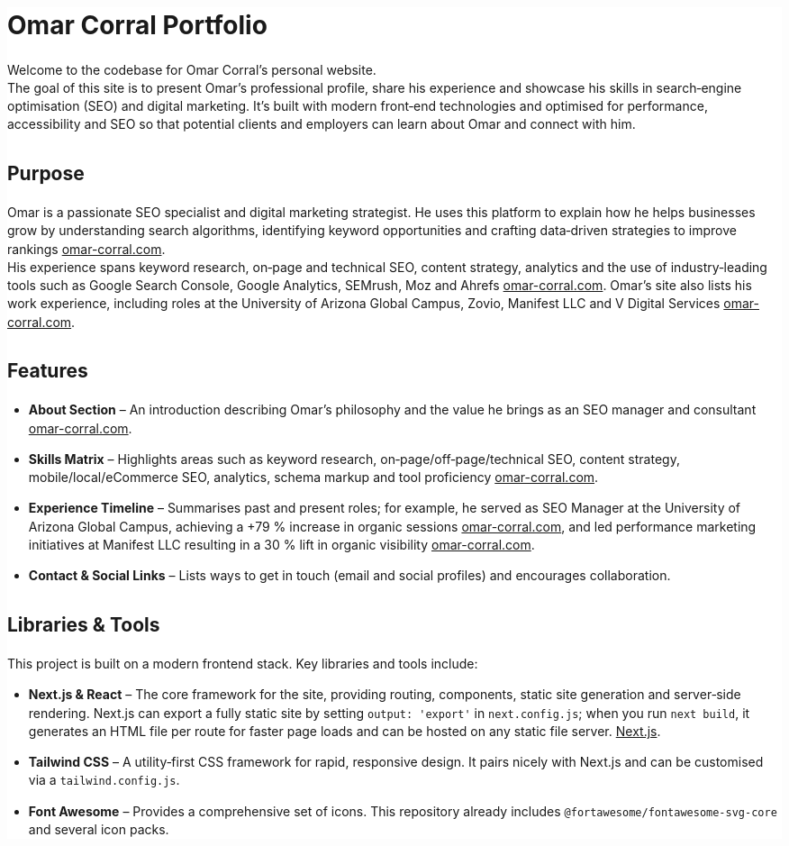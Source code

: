 # Omar Corral Portfolio

Welcome to the codebase for Omar Corral’s personal website.  
The goal of this site is to present Omar’s professional profile, share his experience and showcase his skills in search‑engine optimisation (SEO) and digital marketing. It’s built with modern front‑end technologies and optimised for performance, accessibility and SEO so that potential clients and employers can learn about Omar and connect with him.

## Purpose

Omar is a passionate SEO specialist and digital marketing strategist. He uses this platform to explain how he helps businesses grow by understanding search algorithms, identifying keyword opportunities and crafting data‑driven strategies to improve rankings [omar-corral.com](https://omar-corral.com).  
His experience spans keyword research, on‑page and technical SEO, content strategy, analytics and the use of industry‑leading tools such as Google Search Console, Google Analytics, SEMrush, Moz and Ahrefs [omar-corral.com](https://omar-corral.com). Omar’s site also lists his work experience, including roles at the University of Arizona Global Campus, Zovio, Manifest LLC and V Digital Services [omar-corral.com](https://omar-corral.com).

## Features

- **About Section** – An introduction describing Omar’s philosophy and the value he brings as an SEO manager and consultant [omar-corral.com](https://omar-corral.com).

- **Skills Matrix** – Highlights areas such as keyword research, on‑page/off‑page/technical SEO, content strategy, mobile/local/eCommerce SEO, analytics, schema markup and tool proficiency [omar-corral.com](https://omar-corral.com).

- **Experience Timeline** – Summarises past and present roles; for example, he served as SEO Manager at the University of Arizona Global Campus, achieving a +79 % increase in organic sessions [omar-corral.com](https://omar-corral.com), and led performance marketing initiatives at Manifest LLC resulting in a 30 % lift in organic visibility [omar-corral.com](https://omar-corral.com).

- **Contact & Social Links** – Lists ways to get in touch (email and social profiles) and encourages collaboration.

## Libraries & Tools

This project is built on a modern frontend stack. Key libraries and tools include:

- **Next.js & React** – The core framework for the site, providing routing, components, static site generation and server‑side rendering. Next.js can export a fully static site by setting `output: 'export'` in `next.config.js`; when you run `next build`, it generates an HTML file per route for faster page loads and can be hosted on any static file server. [Next.js](https://nextjs.org).

- **Tailwind CSS** – A utility‑first CSS framework for rapid, responsive design. It pairs nicely with Next.js and can be customised via a `tailwind.config.js`.

- **Font Awesome** – Provides a comprehensive set of icons. This repository already includes `@fortawesome/fontawesome-svg-core` and several icon packs.
